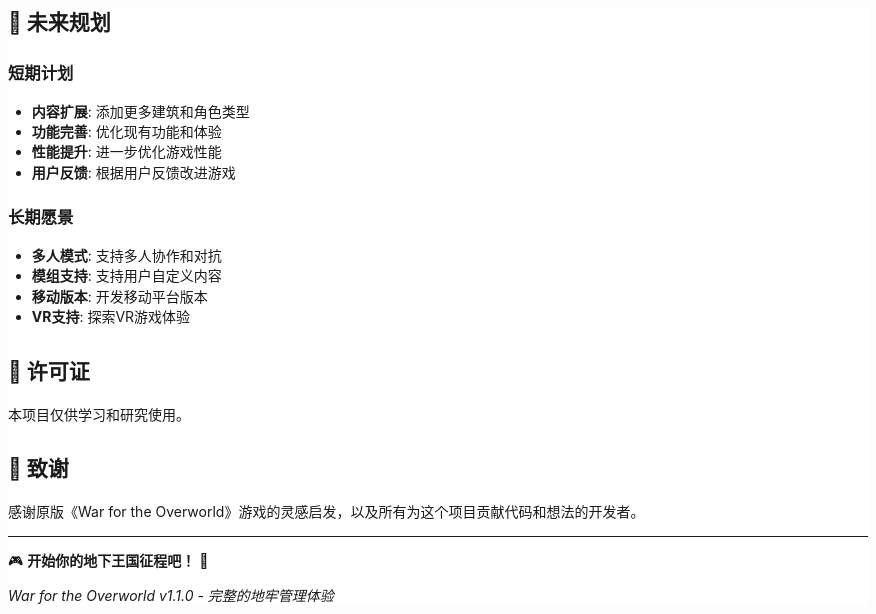 ## 🚀 未来规划

### 短期计划
- **内容扩展**: 添加更多建筑和角色类型
- **功能完善**: 优化现有功能和体验
- **性能提升**: 进一步优化游戏性能
- **用户反馈**: 根据用户反馈改进游戏

### 长期愿景
- **多人模式**: 支持多人协作和对抗
- **模组支持**: 支持用户自定义内容
- **移动版本**: 开发移动平台版本
- **VR支持**: 探索VR游戏体验

## 📄 许可证

本项目仅供学习和研究使用。

## 🙏 致谢

感谢原版《War for the Overworld》游戏的灵感启发，以及所有为这个项目贡献代码和想法的开发者。

---

🎮 **开始你的地下王国征程吧！** 🏰

*War for the Overworld v1.1.0 - 完整的地牢管理体验*
